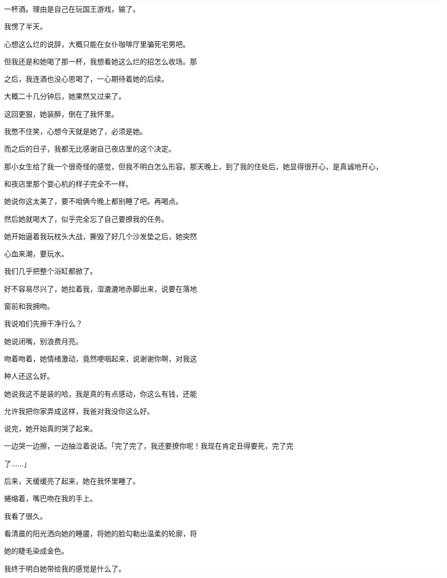 一杯酒。理由是自己在玩国王游戏，输了。

我愣了半天。

心想这么烂的说辞，大概只能在女仆咖啡厅里骗死宅男吧。

但我还是和她喝了那一杯，我想看她这么烂的招怎么收场。那

之后，我连酒也没心思喝了，一心期待着她的后续。

大概二十几分钟后，她果然又过来了。

这回更狠，她装醉，倒在了我怀里。

我憋不住笑，心想今天就是她了，必须是她。

而之后的日子，我都无比感谢自己夜店里的这个决定。

那小女生给了我一个很奇怪的感觉，但我不明白怎么形容。那天晚上，到了我的住处后，她显得很开心，是真诚地开心，

和夜店里那个耍心机的样子完全不一样。

她说你这太美了，要不咱俩今晚上都别睡了吧。再喝点。

然后她就喝大了，似乎完全忘了自己要撩我的任务。

她开始逼着我玩枕头大战，撕毁了好几个沙发垫之后，她突然

心血来潮，要玩水。

我们几乎把整个浴缸都掀了。

好不容易尽兴了，她拉着我，湿漉漉地赤脚出来，说要在落地

窗前和我拥吻。

我说咱们先擦干净行么？

她说闭嘴，别浪费月亮。

吻着吻着，她情绪激动，竟然哽咽起来，说谢谢你啊，对我这

种人还这么好。

她说我这不是装的哈，我是真的有点感动，你这么有钱，还能

允许我把你家弄成这样，我爸对我没你这么好。

说完，她开始真的哭了起来。

一边哭一边擦，一边抽泣着说话。「完了完了，我还要撩你呢！我现在肯定丑得要死，完了完

了……」

后来，天缓缓亮了起来，她在我怀里睡了。

蜷缩着，嘴巴吻在我的手上。

我看了很久。

看清晨的阳光洒向她的睡靥，将她的脸勾勒出温柔的轮廓，将

她的睫毛染成金色。

我终于明白她带给我的感觉是什么了。
